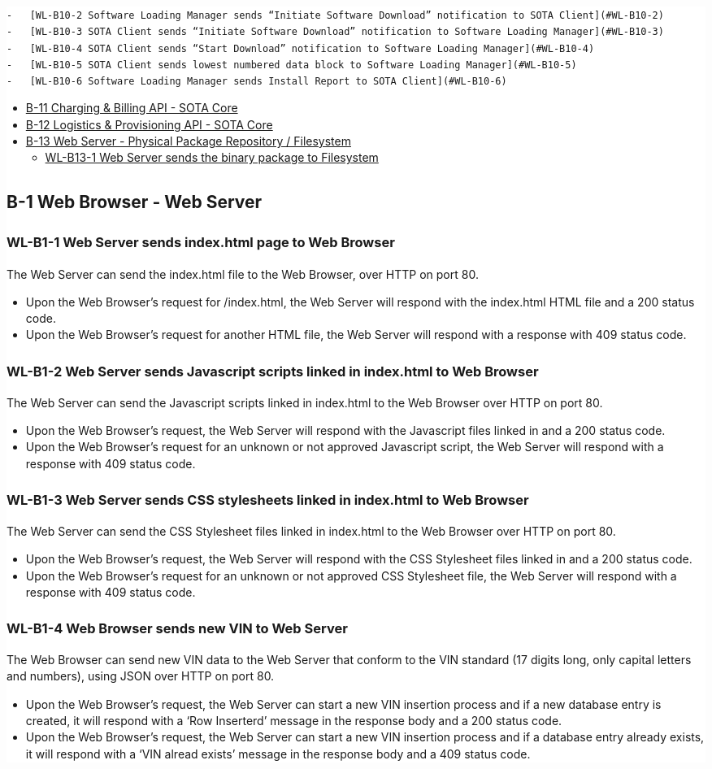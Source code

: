     -   [WL-B10-2 Software Loading Manager sends “Initiate Software Download” notification to SOTA Client](#WL-B10-2)
    -   [WL-B10-3 SOTA Client sends “Initiate Software Download” notification to Software Loading Manager](#WL-B10-3)
    -   [WL-B10-4 SOTA Client sends “Start Download” notification to Software Loading Manager](#WL-B10-4)
    -   [WL-B10-5 SOTA Client sends lowest numbered data block to Software Loading Manager](#WL-B10-5)
    -   [WL-B10-6 Software Loading Manager sends Install Report to SOTA Client](#WL-B10-6)
-   [B-11 Charging & Billing API - SOTA Core](#b-11)
-   [B-12 Logistics & Provisioning API - SOTA Core](#b-12)
-   [B-13 Web Server - Physical Package Repository / Filesystem](#b-13)
    -   [WL-B13-1 Web Server sends the binary package to Filesystem](#WL-B13-1)


B-1 Web Browser - Web Server
----------------------------

### WL-B1-1 Web Server sends index.html page to Web Browser

The Web Server can send the index.html file to the Web Browser, over HTTP on port 80.

-   Upon the Web Browser’s request for /index.html, the Web Server will respond with the index.html HTML file and a 200 status code.
-   Upon the Web Browser’s request for another HTML file, the Web Server will respond with a response with 409 status code.

### WL-B1-2 Web Server sends Javascript scripts linked in index.html to Web Browser

The Web Server can send the Javascript scripts linked in index.html to the Web Browser over HTTP on port 80.

-   Upon the Web Browser’s request, the Web Server will respond with the Javascript files linked in and a 200 status code.
-   Upon the Web Browser’s request for an unknown or not approved Javascript script, the Web Server will respond with a response with 409 status code.

### WL-B1-3 Web Server sends CSS stylesheets linked in index.html to Web Browser

The Web Server can send the CSS Stylesheet files linked in index.html to the Web Browser over HTTP on port 80.

-   Upon the Web Browser’s request, the Web Server will respond with the CSS Stylesheet files linked in and a 200 status code.
-   Upon the Web Browser’s request for an unknown or not approved CSS Stylesheet file, the Web Server will respond with a response with 409 status code.

### WL-B1-4 Web Browser sends new VIN to Web Server

The Web Browser can send new VIN data to the Web Server that conform to the VIN standard (17 digits long, only capital letters and numbers), using JSON over HTTP on port 80.

-   Upon the Web Browser’s request, the Web Server can start a new VIN insertion process and if a new database entry is created, it will respond with a ‘Row Inserterd’ message in the response body and a 200 status code.
-   Upon the Web Browser’s request, the Web Server can start a new VIN insertion process and if a database entry already exists, it will respond with a ‘VIN alread exists’ message in the response body and a 409 status code.
